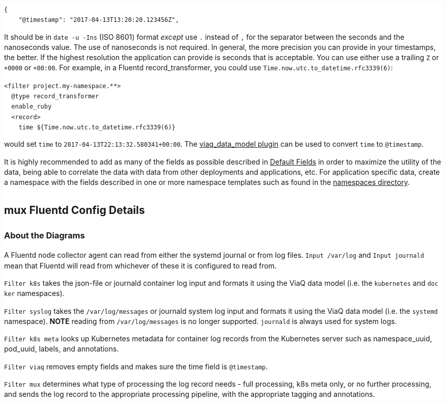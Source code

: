     {
        "@timestamp": "2017-04-13T13:20:20.123456Z",

It should be in `date -u -Ins` (ISO 8601) format *except* use `.` instead of
`,` for the separator between the seconds and the nanoseconds value.  The use
of nanoseconds is not required.  In general, the more precision you can provide
in your timestamps, the better.  If the highest resolution the application can
provide is seconds that is acceptable.  You can use either use a trailing `Z`
or `+0000` or `+00:00`.  For example, in a Fluentd record_transformer, you
could use `Time.now.utc.to_datetime.rfc3339(6)`:

    <filter project.my-namespace.**>
      @type record_transformer
      enable_ruby
      <record>
        time ${Time.now.utc.to_datetime.rfc3339(6)}

would set `time` to `2017-04-13T22:13:32.580341+00:00`.  The
[viaq_data_model plugin](https://github.com/ViaQ/fluent-plugin-viaq_data_model)
can be used to convert `time` to `@timestamp`.

It is highly recommended to add as many of the fields as possible described in
[Default Fields](https://github.com/ViaQ/elasticsearch-templates/blob/master/namespaces/_default_.yml)
in order to maximize the utility of the data, being able to correlate the data
with data from other deployments and applications, etc.  For application
specific data, create a namespace with the fields described in one or more
namespace templates such as found in the
[namespaces directory](https://github.com/ViaQ/elasticsearch-templates/blob/master/namespaces).

mux Fluentd Config Details
--------------------------

### About the Diagrams ###

A Fluentd node collector agent can read from either the systemd journal or from
log files.  `Input /var/log` and `Input journald` mean that Fluentd will read
from whichever of these it is configured to read from.

`Filter k8s` takes the json-file or journald container log input and formats it
using the ViaQ data model (i.e. the `kubernetes` and `docker` namespaces).

`Filter syslog` takes the `/var/log/messages` or journald system log input and
formats it using the ViaQ data model (i.e. the `systemd` namespace).  **NOTE**
reading from `/var/log/messages` is no longer supported.  `journald` is always
used for system logs.

`Filter k8s meta` looks up Kubernetes metadata for container log records from
the Kubernetes server such as namespace\_uuid, pod\_uuid, labels, and
annotations.

`Filter viaq` removes empty fields and makes sure the time field is
`@timestamp`.

`Filter mux` determines what type of processing the log record needs - full
processing, k8s meta only, or no further processing, and sends the log record
to the appropriate processing pipeline, with the appropriate tagging and
annotations.

